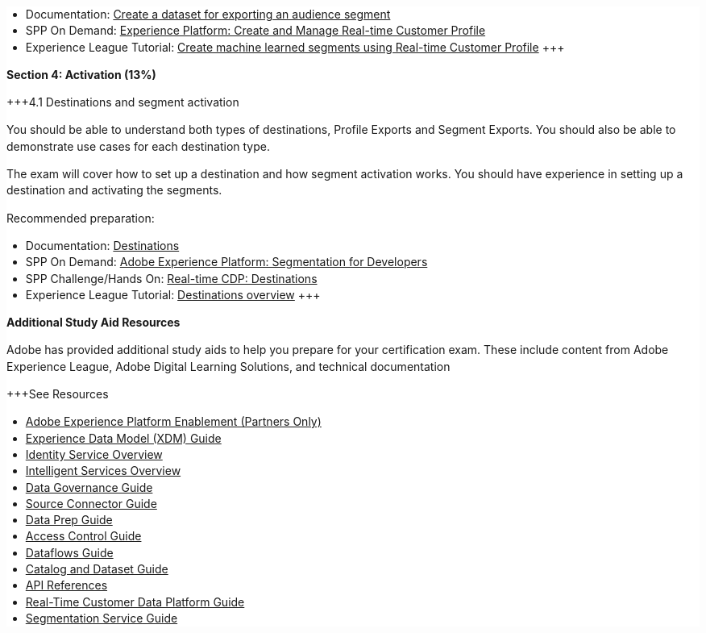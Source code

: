 * Documentation: [Create a dataset for exporting an audience segment](https://experienceleague.adobe.com/docs/experience-platform/segmentation/tutorials/create-dataset-export-segment.html)
* SPP On Demand: [Experience Platform: Create and Manage Real-time Customer Profile](https://cpcontents.adobe.com/public/newlearner/newlearner_de10804e.html?accountId=32503#/course/1175314/overview?cert_id=undefined&lp_id=undefined)
* Experience League Tutorial: [Create machine learned segments using Real-time Customer Profile](https://experienceleague.adobe.com/docs/platform-learn/tutorials/data-science-workspace/dsw-profile-segmentation.html?lang=en)
+++

<strong>Section 4: Activation (13%)</strong>

<p></p>

+++4.1 Destinations and segment activation

You should be able to understand both types of destinations, Profile Exports and Segment Exports. You should also be able to demonstrate use cases for each destination type.

The exam will cover how to set up a destination and how segment activation works. You should have experience in setting up a destination and activating the segments.

Recommended preparation:

* Documentation: [Destinations](https://experienceleague.adobe.com/docs/experience-platform/destinations/home.html?lang=en)
* SPP On Demand: [Adobe Experience Platform: Segmentation for Developers](https://solutionpartners.adobe.com/training/learning_program/learningProgram83769.html)
* SPP Challenge/Hands On: [Real-time CDP: Destinations](https://cpcontents.adobe.com/public/newlearner/newlearner_de10804e.html?accountId=32503#/course/1358382/instance/1463643/preview)
* Experience League Tutorial: [Destinations overview](https://experienceleague.adobe.com/docs/platform-learn/tutorials/destinations/understanding-destinations.html?lang=en)
+++

<strong>Additional Study Aid Resources</strong>

Adobe has provided additional study aids to help you prepare for your certification exam. These include content from Adobe Experience League, Adobe Digital Learning Solutions, and technical documentation

+++See Resources

* [Adobe Experience Platform Enablement (Partners Only)](https://solutionpartners.adobe.com/training/courses/course5250864.html)
* [Experience Data Model (XDM) Guide](https://experienceleague.adobe.com/docs/experience-platform/xdm/home.html?lang=en)
* [Identity Service Overview](https://experienceleague.adobe.com/docs/experience-platform/identity/home.html?lang=en)
* [Intelligent Services Overview](https://experienceleague.adobe.com/docs/experience-platform/intelligent-services/home.html?lang=en)
* [Data Governance Guide](https://experienceleague.adobe.com/docs/experience-platform/data-governance/home.html?lang=en)
* [Source Connector Guide](https://experienceleague.adobe.com/docs/experience-platform/sources/home.html?lang=en)
* [Data Prep Guide](https://experienceleague.adobe.com/docs/experience-platform/data-prep/home.html?lang=en)
* [Access Control Guide](https://experienceleague.adobe.com/docs/experience-platform/access-control/home.html?lang=en)
* [Dataflows Guide](https://experienceleague.adobe.com/docs/experience-platform/dataflows/ui/monitor-sources.html?lang=en)
* [Catalog and Dataset Guide](https://experienceleague.adobe.com/docs/experience-platform/catalog/home.html?lang=en)
* [API References](https://developer.adobe.com/experience-platform-apis/)
* [Real-Time Customer Data Platform Guide](https://experienceleague.adobe.com/docs/experience-platform/profile/ui/user-guide.html?lang=en)
* [Segmentation Service Guide](https://experienceleague.adobe.com/docs/experience-platform/segmentation/home.html?lang=en)